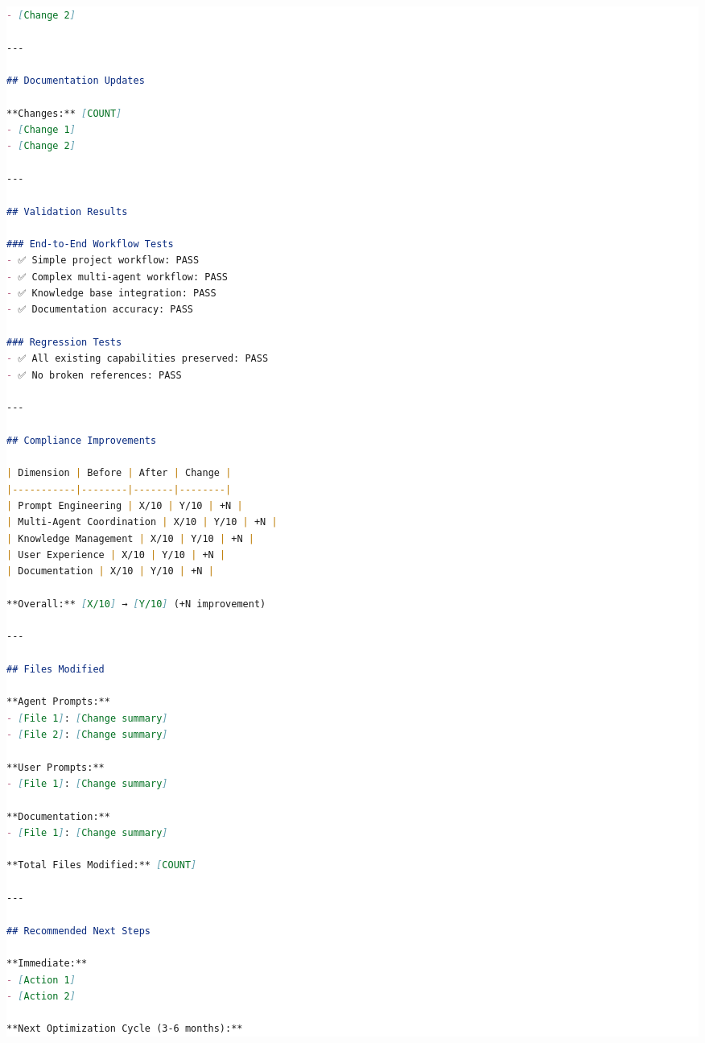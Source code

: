 ```markdown
- [Change 2]

---

## Documentation Updates

**Changes:** [COUNT]
- [Change 1]
- [Change 2]

---

## Validation Results

### End-to-End Workflow Tests
- ✅ Simple project workflow: PASS
- ✅ Complex multi-agent workflow: PASS
- ✅ Knowledge base integration: PASS
- ✅ Documentation accuracy: PASS

### Regression Tests
- ✅ All existing capabilities preserved: PASS
- ✅ No broken references: PASS

---

## Compliance Improvements

| Dimension | Before | After | Change |
|-----------|--------|-------|--------|
| Prompt Engineering | X/10 | Y/10 | +N |
| Multi-Agent Coordination | X/10 | Y/10 | +N |
| Knowledge Management | X/10 | Y/10 | +N |
| User Experience | X/10 | Y/10 | +N |
| Documentation | X/10 | Y/10 | +N |

**Overall:** [X/10] → [Y/10] (+N improvement)

---

## Files Modified

**Agent Prompts:**
- [File 1]: [Change summary]
- [File 2]: [Change summary]

**User Prompts:**
- [File 1]: [Change summary]

**Documentation:**
- [File 1]: [Change summary]

**Total Files Modified:** [COUNT]

---

## Recommended Next Steps

**Immediate:**
- [Action 1]
- [Action 2]

**Next Optimization Cycle (3-6 months):**
```